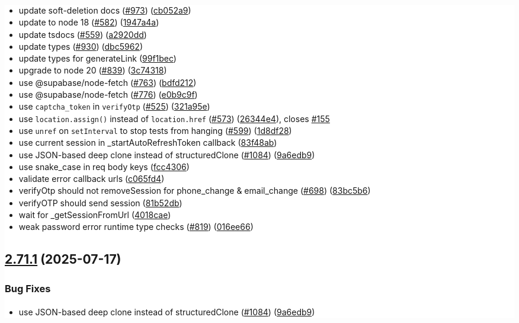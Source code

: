 * update soft-deletion docs ([#973](https://github.com/georgRusanov/auth-js/issues/973)) ([cb052a9](https://github.com/georgRusanov/auth-js/commit/cb052a9b0846048feef18080d830cc36a9ed7282))
* update to node 18 ([#582](https://github.com/georgRusanov/auth-js/issues/582)) ([1947a4a](https://github.com/georgRusanov/auth-js/commit/1947a4a2f6d0bc419d21c834e9c8205be3d7605c))
* update tsdocs ([#559](https://github.com/georgRusanov/auth-js/issues/559)) ([a2920dd](https://github.com/georgRusanov/auth-js/commit/a2920dd5ea0af9cd47ee0d3a3d57dc9707f7e768))
* update types  ([#930](https://github.com/georgRusanov/auth-js/issues/930)) ([dbc5962](https://github.com/georgRusanov/auth-js/commit/dbc5962d609cc0470b5b03160f4cd8b9e7d03ce3))
* update types for generateLink ([99f1bec](https://github.com/georgRusanov/auth-js/commit/99f1bec559b0da7ca01d3721cfd7136fe4ff9f82))
* upgrade to node 20 ([#839](https://github.com/georgRusanov/auth-js/issues/839)) ([3c74318](https://github.com/georgRusanov/auth-js/commit/3c7431835af9cf4b2968bd42f474f84c73c9fc65))
* use @supabase/node-fetch ([#763](https://github.com/georgRusanov/auth-js/issues/763)) ([bdfd212](https://github.com/georgRusanov/auth-js/commit/bdfd212c0b5035f4c44004cc7e00c4fb8823bdf0))
* use @supabase/node-fetch ([#776](https://github.com/georgRusanov/auth-js/issues/776)) ([e0b9c9f](https://github.com/georgRusanov/auth-js/commit/e0b9c9f718de99ecbbfca224a30ba8ea5bf3cd01))
* use `captcha_token` in `verifyOtp` ([#525](https://github.com/georgRusanov/auth-js/issues/525)) ([321a95e](https://github.com/georgRusanov/auth-js/commit/321a95e23e3a52029d4ef8b571a5f0971239bffb))
* use `location.assign()` instead of `location.href` ([#573](https://github.com/georgRusanov/auth-js/issues/573)) ([26344e4](https://github.com/georgRusanov/auth-js/commit/26344e4e6d6fbd95cec8f09d85a2e3edba87410a)), closes [#155](https://github.com/georgRusanov/auth-js/issues/155)
* use `unref` on `setInterval` to stop tests from hanging ([#599](https://github.com/georgRusanov/auth-js/issues/599)) ([1d8df28](https://github.com/georgRusanov/auth-js/commit/1d8df28364dc5402c374668e619a42696094f096))
* use current session in _startAutoRefreshToken callback ([83f48ab](https://github.com/georgRusanov/auth-js/commit/83f48ab86182a11ff43c9ae7743a90e4ab0a7e18))
* use JSON-based deep clone instead of structuredClone ([#1084](https://github.com/georgRusanov/auth-js/issues/1084)) ([9a6edb9](https://github.com/georgRusanov/auth-js/commit/9a6edb9d0e4d80c79c79b2f643dbaaf57f3d5ebe))
* use snake_case in req body keys ([fcc4306](https://github.com/georgRusanov/auth-js/commit/fcc43064cfbc5209aad5bbd4b75f21ff9b023f8f))
* validate error callback urls ([c065fd4](https://github.com/georgRusanov/auth-js/commit/c065fd400cd1009be76439963fdefac032c213e3))
* verifyOtp should not removeSession for phone_change & email_change ([#698](https://github.com/georgRusanov/auth-js/issues/698)) ([83bc5b6](https://github.com/georgRusanov/auth-js/commit/83bc5b62ef9c951c1eb445c037a1d10abdf9f401))
* verifyOTP should send session ([81b52db](https://github.com/georgRusanov/auth-js/commit/81b52db0a621bcc10af4cb1f2ea768782c701ee1))
* wait for _getSessionFromUrl ([4018cae](https://github.com/georgRusanov/auth-js/commit/4018cae132e7eda3dc10a35481c2f0917a186463))
* weak password error runtime type checks ([#819](https://github.com/georgRusanov/auth-js/issues/819)) ([016ee66](https://github.com/georgRusanov/auth-js/commit/016ee66b3183c3bb00c9e954dbf4226319756f76))

## [2.71.1](https://github.com/supabase/auth-js/compare/v2.71.0...v2.71.1) (2025-07-17)


### Bug Fixes

* use JSON-based deep clone instead of structuredClone ([#1084](https://github.com/supabase/auth-js/issues/1084)) ([9a6edb9](https://github.com/supabase/auth-js/commit/9a6edb9d0e4d80c79c79b2f643dbaaf57f3d5ebe))

